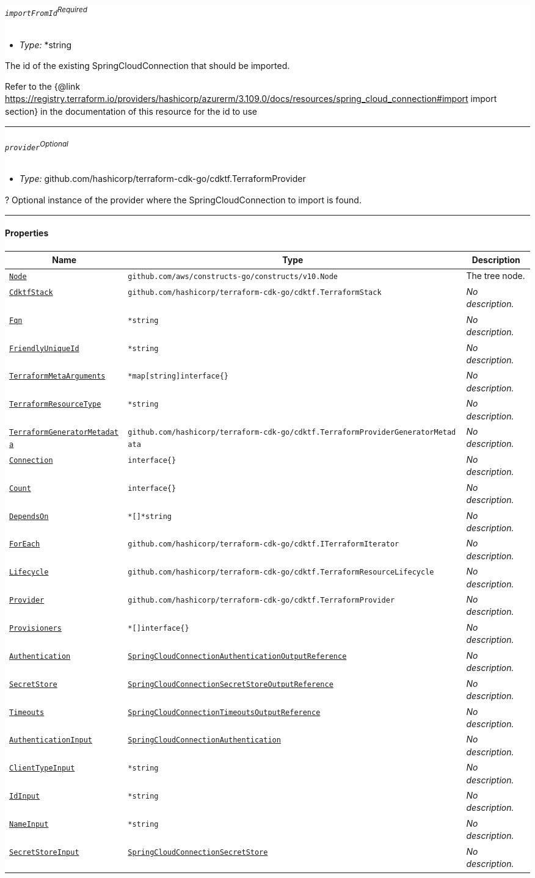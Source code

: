 
###### `importFromId`<sup>Required</sup> <a name="importFromId" id="@cdktf/provider-azurerm.springCloudConnection.SpringCloudConnection.generateConfigForImport.parameter.importFromId"></a>

- *Type:* *string

The id of the existing SpringCloudConnection that should be imported.

Refer to the {@link https://registry.terraform.io/providers/hashicorp/azurerm/3.109.0/docs/resources/spring_cloud_connection#import import section} in the documentation of this resource for the id to use

---

###### `provider`<sup>Optional</sup> <a name="provider" id="@cdktf/provider-azurerm.springCloudConnection.SpringCloudConnection.generateConfigForImport.parameter.provider"></a>

- *Type:* github.com/hashicorp/terraform-cdk-go/cdktf.TerraformProvider

? Optional instance of the provider where the SpringCloudConnection to import is found.

---

#### Properties <a name="Properties" id="Properties"></a>

| **Name** | **Type** | **Description** |
| --- | --- | --- |
| <code><a href="#@cdktf/provider-azurerm.springCloudConnection.SpringCloudConnection.property.node">Node</a></code> | <code>github.com/aws/constructs-go/constructs/v10.Node</code> | The tree node. |
| <code><a href="#@cdktf/provider-azurerm.springCloudConnection.SpringCloudConnection.property.cdktfStack">CdktfStack</a></code> | <code>github.com/hashicorp/terraform-cdk-go/cdktf.TerraformStack</code> | *No description.* |
| <code><a href="#@cdktf/provider-azurerm.springCloudConnection.SpringCloudConnection.property.fqn">Fqn</a></code> | <code>*string</code> | *No description.* |
| <code><a href="#@cdktf/provider-azurerm.springCloudConnection.SpringCloudConnection.property.friendlyUniqueId">FriendlyUniqueId</a></code> | <code>*string</code> | *No description.* |
| <code><a href="#@cdktf/provider-azurerm.springCloudConnection.SpringCloudConnection.property.terraformMetaArguments">TerraformMetaArguments</a></code> | <code>*map[string]interface{}</code> | *No description.* |
| <code><a href="#@cdktf/provider-azurerm.springCloudConnection.SpringCloudConnection.property.terraformResourceType">TerraformResourceType</a></code> | <code>*string</code> | *No description.* |
| <code><a href="#@cdktf/provider-azurerm.springCloudConnection.SpringCloudConnection.property.terraformGeneratorMetadata">TerraformGeneratorMetadata</a></code> | <code>github.com/hashicorp/terraform-cdk-go/cdktf.TerraformProviderGeneratorMetadata</code> | *No description.* |
| <code><a href="#@cdktf/provider-azurerm.springCloudConnection.SpringCloudConnection.property.connection">Connection</a></code> | <code>interface{}</code> | *No description.* |
| <code><a href="#@cdktf/provider-azurerm.springCloudConnection.SpringCloudConnection.property.count">Count</a></code> | <code>interface{}</code> | *No description.* |
| <code><a href="#@cdktf/provider-azurerm.springCloudConnection.SpringCloudConnection.property.dependsOn">DependsOn</a></code> | <code>*[]*string</code> | *No description.* |
| <code><a href="#@cdktf/provider-azurerm.springCloudConnection.SpringCloudConnection.property.forEach">ForEach</a></code> | <code>github.com/hashicorp/terraform-cdk-go/cdktf.ITerraformIterator</code> | *No description.* |
| <code><a href="#@cdktf/provider-azurerm.springCloudConnection.SpringCloudConnection.property.lifecycle">Lifecycle</a></code> | <code>github.com/hashicorp/terraform-cdk-go/cdktf.TerraformResourceLifecycle</code> | *No description.* |
| <code><a href="#@cdktf/provider-azurerm.springCloudConnection.SpringCloudConnection.property.provider">Provider</a></code> | <code>github.com/hashicorp/terraform-cdk-go/cdktf.TerraformProvider</code> | *No description.* |
| <code><a href="#@cdktf/provider-azurerm.springCloudConnection.SpringCloudConnection.property.provisioners">Provisioners</a></code> | <code>*[]interface{}</code> | *No description.* |
| <code><a href="#@cdktf/provider-azurerm.springCloudConnection.SpringCloudConnection.property.authentication">Authentication</a></code> | <code><a href="#@cdktf/provider-azurerm.springCloudConnection.SpringCloudConnectionAuthenticationOutputReference">SpringCloudConnectionAuthenticationOutputReference</a></code> | *No description.* |
| <code><a href="#@cdktf/provider-azurerm.springCloudConnection.SpringCloudConnection.property.secretStore">SecretStore</a></code> | <code><a href="#@cdktf/provider-azurerm.springCloudConnection.SpringCloudConnectionSecretStoreOutputReference">SpringCloudConnectionSecretStoreOutputReference</a></code> | *No description.* |
| <code><a href="#@cdktf/provider-azurerm.springCloudConnection.SpringCloudConnection.property.timeouts">Timeouts</a></code> | <code><a href="#@cdktf/provider-azurerm.springCloudConnection.SpringCloudConnectionTimeoutsOutputReference">SpringCloudConnectionTimeoutsOutputReference</a></code> | *No description.* |
| <code><a href="#@cdktf/provider-azurerm.springCloudConnection.SpringCloudConnection.property.authenticationInput">AuthenticationInput</a></code> | <code><a href="#@cdktf/provider-azurerm.springCloudConnection.SpringCloudConnectionAuthentication">SpringCloudConnectionAuthentication</a></code> | *No description.* |
| <code><a href="#@cdktf/provider-azurerm.springCloudConnection.SpringCloudConnection.property.clientTypeInput">ClientTypeInput</a></code> | <code>*string</code> | *No description.* |
| <code><a href="#@cdktf/provider-azurerm.springCloudConnection.SpringCloudConnection.property.idInput">IdInput</a></code> | <code>*string</code> | *No description.* |
| <code><a href="#@cdktf/provider-azurerm.springCloudConnection.SpringCloudConnection.property.nameInput">NameInput</a></code> | <code>*string</code> | *No description.* |
| <code><a href="#@cdktf/provider-azurerm.springCloudConnection.SpringCloudConnection.property.secretStoreInput">SecretStoreInput</a></code> | <code><a href="#@cdktf/provider-azurerm.springCloudConnection.SpringCloudConnectionSecretStore">SpringCloudConnectionSecretStore</a></code> | *No description.* |